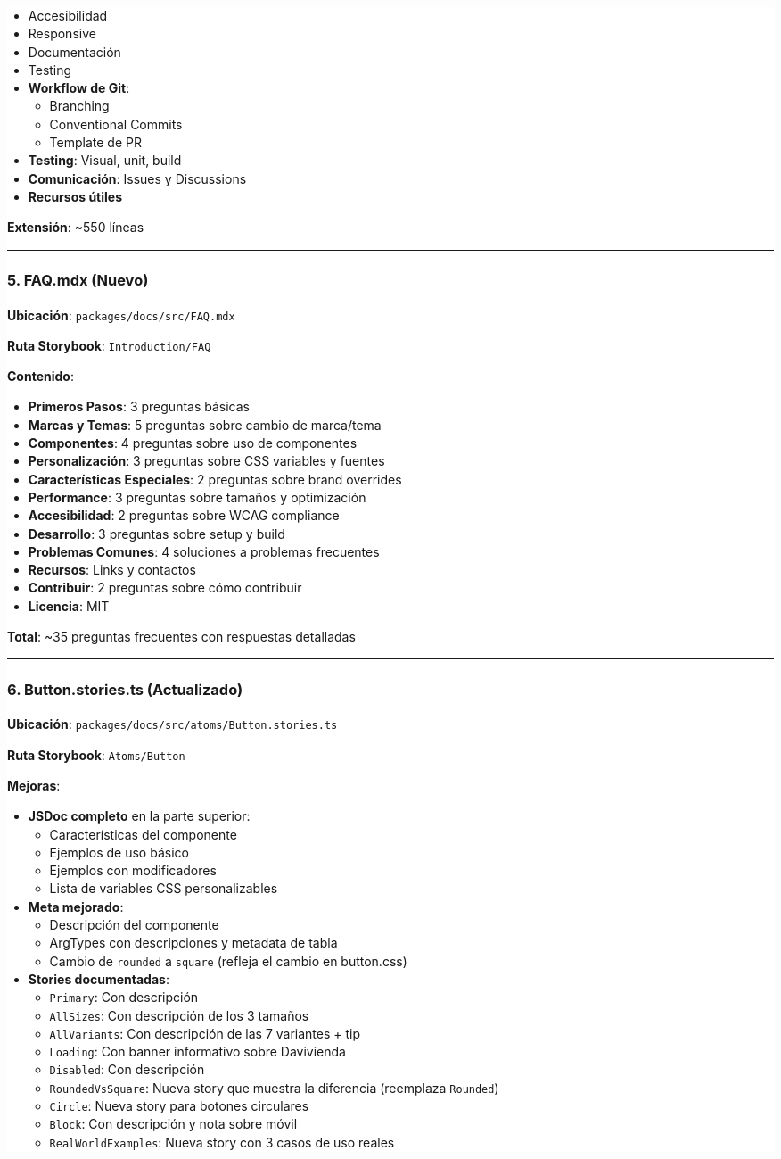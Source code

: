   - Accesibilidad
  - Responsive
  - Documentación
  - Testing
- **Workflow de Git**:
  - Branching
  - Conventional Commits
  - Template de PR
- **Testing**: Visual, unit, build
- **Comunicación**: Issues y Discussions
- **Recursos útiles**

**Extensión**: ~550 líneas

---

### 5. **FAQ.mdx** (Nuevo)

**Ubicación**: `packages/docs/src/FAQ.mdx`

**Ruta Storybook**: `Introduction/FAQ`

**Contenido**:

- **Primeros Pasos**: 3 preguntas básicas
- **Marcas y Temas**: 5 preguntas sobre cambio de marca/tema
- **Componentes**: 4 preguntas sobre uso de componentes
- **Personalización**: 3 preguntas sobre CSS variables y fuentes
- **Características Especiales**: 2 preguntas sobre brand overrides
- **Performance**: 3 preguntas sobre tamaños y optimización
- **Accesibilidad**: 2 preguntas sobre WCAG compliance
- **Desarrollo**: 3 preguntas sobre setup y build
- **Problemas Comunes**: 4 soluciones a problemas frecuentes
- **Recursos**: Links y contactos
- **Contribuir**: 2 preguntas sobre cómo contribuir
- **Licencia**: MIT

**Total**: ~35 preguntas frecuentes con respuestas detalladas

---

### 6. **Button.stories.ts** (Actualizado)

**Ubicación**: `packages/docs/src/atoms/Button.stories.ts`

**Ruta Storybook**: `Atoms/Button`

**Mejoras**:

- **JSDoc completo** en la parte superior:
  - Características del componente
  - Ejemplos de uso básico
  - Ejemplos con modificadores
  - Lista de variables CSS personalizables
- **Meta mejorado**:
  - Descripción del componente
  - ArgTypes con descripciones y metadata de tabla
  - Cambio de `rounded` a `square` (refleja el cambio en button.css)
- **Stories documentadas**:
  - `Primary`: Con descripción
  - `AllSizes`: Con descripción de los 3 tamaños
  - `AllVariants`: Con descripción de las 7 variantes + tip
  - `Loading`: Con banner informativo sobre Davivienda
  - `Disabled`: Con descripción
  - `RoundedVsSquare`: Nueva story que muestra la diferencia (reemplaza `Rounded`)
  - `Circle`: Nueva story para botones circulares
  - `Block`: Con descripción y nota sobre móvil
  - `RealWorldExamples`: Nueva story con 3 casos de uso reales